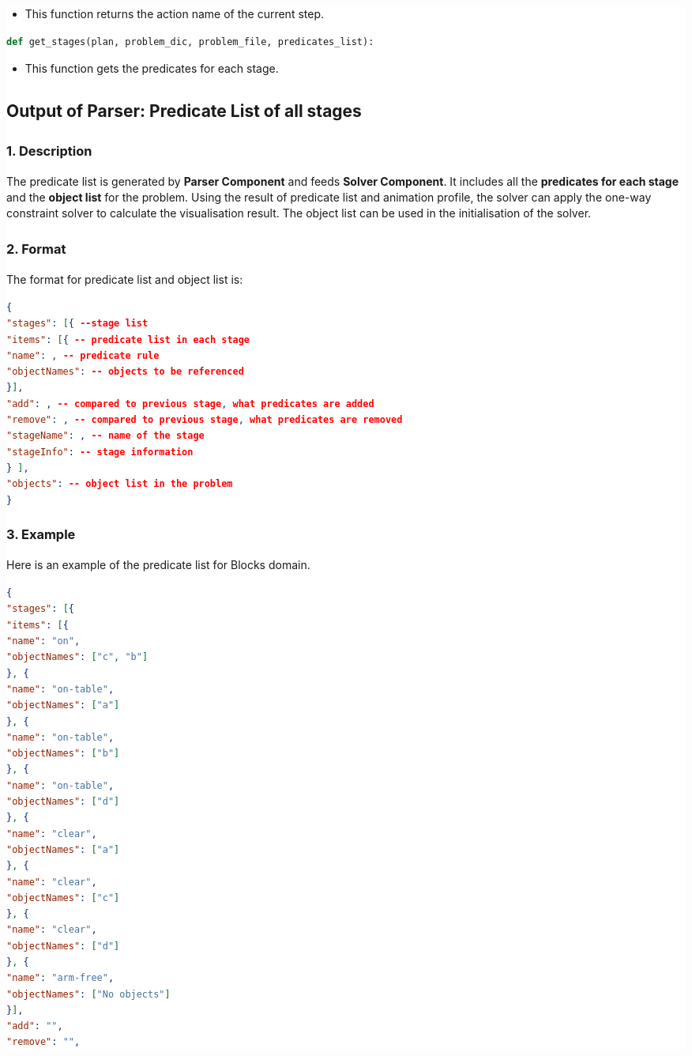 *   This function returns the action name of the current step.
```python
def get_stages(plan, problem_dic, problem_file, predicates_list):
```

*   This function gets the predicates for each stage.

## Output of Parser: Predicate List of all stages
### 1. Description
The predicate list is generated by **Parser Component** and feeds **Solver Component**. It includes all the **predicates for each stage** and the **object list** for the problem. Using the result of predicate list and animation profile, the solver can apply the one-way constraint solver to calculate the visualisation result. The object list can be used in the initialisation of the solver.
### 2. Format
The format for predicate list and object list is:

```json
{
"stages": [{ --stage list
"items": [{ -- predicate list in each stage
"name": , -- predicate rule
"objectNames": -- objects to be referenced
}],
"add": , -- compared to previous stage, what predicates are added
"remove": , -- compared to previous stage, what predicates are removed
"stageName": , -- name of the stage
"stageInfo": -- stage information
} ],
"objects": -- object list in the problem
}
```
### 3. Example
Here is an example of the predicate list for Blocks domain.
```json
{
"stages": [{
"items": [{
"name": "on",
"objectNames": ["c", "b"]
}, {
"name": "on-table",
"objectNames": ["a"]
}, {
"name": "on-table",
"objectNames": ["b"]
}, {
"name": "on-table",
"objectNames": ["d"]
}, {
"name": "clear",
"objectNames": ["a"]
}, {
"name": "clear",
"objectNames": ["c"]
}, {
"name": "clear",
"objectNames": ["d"]
}, {
"name": "arm-free",
"objectNames": ["No objects"]
}],
"add": "",
"remove": "",
```